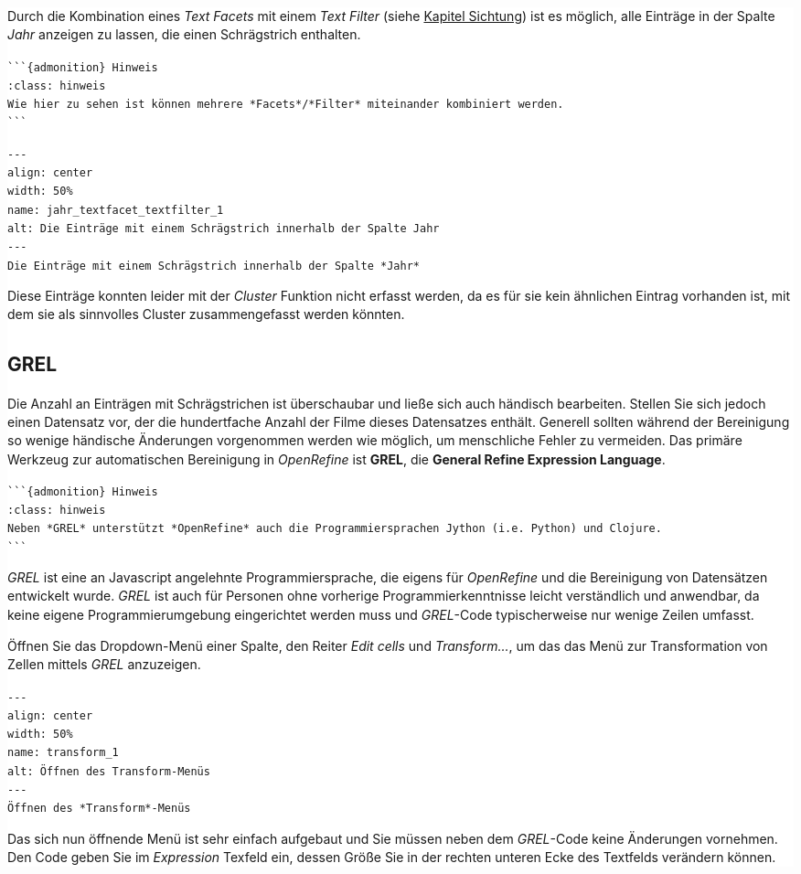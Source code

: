 
Durch die Kombination eines *Text Facets* mit einem *Text Filter* (siehe [Kapitel Sichtung](./3_sichtung.md)) ist es möglich, alle Einträge in der Spalte *Jahr* anzeigen zu lassen, die einen Schrägstrich enthalten.

````{margin} 
```{admonition} Hinweis
:class: hinweis
Wie hier zu sehen ist können mehrere *Facets*/*Filter* miteinander kombiniert werden. 
```
````

```{figure} ../../assets/bereinigung/openRefine/jahr/jahr_textfacet_textfilter_1.png
---
align: center
width: 50%
name: jahr_textfacet_textfilter_1
alt: Die Einträge mit einem Schrägstrich innerhalb der Spalte Jahr
---
Die Einträge mit einem Schrägstrich innerhalb der Spalte *Jahr*
```

Diese Einträge konnten leider mit der *Cluster* Funktion nicht erfasst werden, da es für sie kein ähnlichen Eintrag vorhanden ist, mit dem sie als sinnvolles Cluster zusammengefasst werden könnten. 

## GREL

Die Anzahl an Einträgen mit Schrägstrichen ist überschaubar und ließe sich auch händisch bearbeiten. Stellen Sie sich jedoch einen Datensatz vor, der die hundertfache Anzahl der Filme dieses Datensatzes enthält. Generell sollten während der Bereinigung so wenige händische Änderungen vorgenommen werden wie möglich, um menschliche Fehler zu vermeiden.
Das primäre Werkzeug zur automatischen Bereinigung in *OpenRefine* ist **GREL**, die **General Refine Expression Language**.

````{margin} 
```{admonition} Hinweis
:class: hinweis
Neben *GREL* unterstützt *OpenRefine* auch die Programmiersprachen Jython (i.e. Python) und Clojure.
```
````

*GREL* ist eine an Javascript angelehnte Programmiersprache, die eigens für *OpenRefine* und die Bereinigung von Datensätzen entwickelt wurde. *GREL* ist auch für Personen ohne vorherige Programmierkenntnisse leicht verständlich und anwendbar, da keine eigene Programmierumgebung eingerichtet werden muss und *GREL*-Code typischerweise nur wenige Zeilen umfasst. 

Öffnen Sie das Dropdown-Menü einer Spalte, den Reiter *Edit cells* und *Transform...*, um das das Menü zur Transformation von Zellen mittels *GREL* anzuzeigen.

```{figure} ../../assets/bereinigung/openRefine/jahr/transform_1.png
---
align: center
width: 50%
name: transform_1
alt: Öffnen des Transform-Menüs
---
Öffnen des *Transform*-Menüs
```
Das sich nun öffnende Menü ist sehr einfach aufgebaut und Sie müssen neben dem *GREL*-Code keine Änderungen vornehmen. Den Code geben Sie im *Expression* Texfeld ein, dessen Größe Sie in der rechten unteren Ecke des Textfelds verändern können. 
